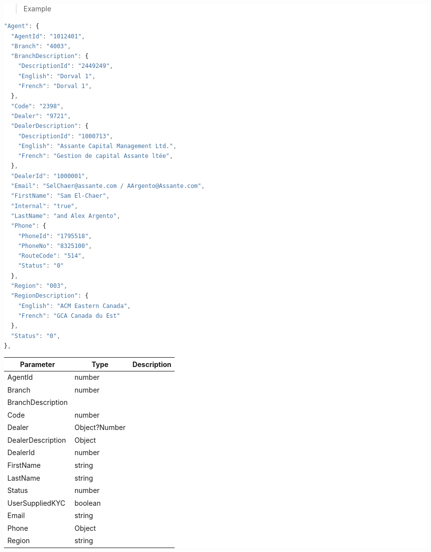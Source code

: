 > Example 

```javascript
"Agent": {
  "AgentId": "1012401",
  "Branch": "4003",
  "BranchDescription": {
    "DescriptionId": "2449249",
    "English": "Dorval 1",
    "French": "Dorval 1",
  },
  "Code": "2398",
  "Dealer": "9721",
  "DealerDescription": {
    "DescriptionId": "1000713",
    "English": "Assante Capital Management Ltd.",
    "French": "Gestion de capital Assante ltée",
  },
  "DealerId": "1000001",
  "Email": "SelChaer@assante.com / AArgento@Assante.com",
  "FirstName": "Sam El-Chaer",
  "Internal": "true",
  "LastName": "and Alex Argento",
  "Phone": {
    "PhoneId": "1795518",
    "PhoneNo": "8325100",
    "RouteCode": "514",
    "Status": "0"
  },
  "Region": "003",
  "RegionDescription": {
    "English": "ACM Eastern Canada",
    "French": "GCA Canada du Est"
  },
  "Status": "0",
},
```

Parameter | Type | Description
--------- | ---- |  -----------
AgentId | number | 
Branch | number | 
BranchDescription | | 
Code | number |  
Dealer | Object?Number |
DealerDescription | Object | 
DealerId | number |  
FirstName | string |
LastName | string | 
Status | number |  
UserSuppliedKYC | boolean | 
Email | string |
Phone | Object | 
Region | string |  
